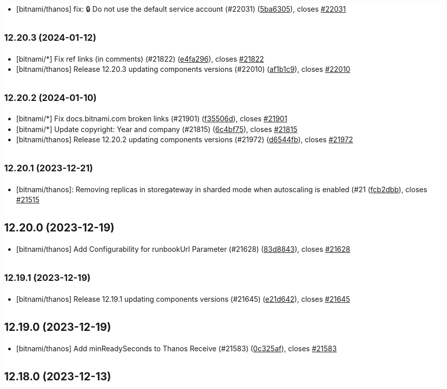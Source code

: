 * [bitnami/thanos] fix: :lock: Do not use the default service account (#22031) ([5ba6305](https://github.com/bitnami/charts/commit/5ba630571f3655e561403e6648cad6f9d82451c2)), closes [#22031](https://github.com/bitnami/charts/issues/22031)

## <small>12.20.3 (2024-01-12)</small>

* [bitnami/*] Fix ref links (in comments) (#21822) ([e4fa296](https://github.com/bitnami/charts/commit/e4fa296106b225cf8c82445727c675c7c725e380)), closes [#21822](https://github.com/bitnami/charts/issues/21822)
* [bitnami/thanos] Release 12.20.3 updating components versions (#22010) ([af1b1c9](https://github.com/bitnami/charts/commit/af1b1c9f529eb50b47ad043b8da5df71b4f6eaa6)), closes [#22010](https://github.com/bitnami/charts/issues/22010)

## <small>12.20.2 (2024-01-10)</small>

* [bitnami/*] Fix docs.bitnami.com broken links (#21901) ([f35506d](https://github.com/bitnami/charts/commit/f35506d2dadee4f097986e7792df1f53ab215b5d)), closes [#21901](https://github.com/bitnami/charts/issues/21901)
* [bitnami/*] Update copyright: Year and company (#21815) ([6c4bf75](https://github.com/bitnami/charts/commit/6c4bf75dec58fc7c9aee9f089777b1a858c17d5b)), closes [#21815](https://github.com/bitnami/charts/issues/21815)
* [bitnami/thanos] Release 12.20.2 updating components versions (#21972) ([d6544fb](https://github.com/bitnami/charts/commit/d6544fb56c081bc2a31ba28e92d39026f8f5d754)), closes [#21972](https://github.com/bitnami/charts/issues/21972)

## <small>12.20.1 (2023-12-21)</small>

* [bitnami/thanos]: Removing replicas in storegateway in sharded mode when autoscaling is enabled (#21 ([fcb2dbb](https://github.com/bitnami/charts/commit/fcb2dbb0a0641d90d8d7f376ca21751253f81bf9)), closes [#21515](https://github.com/bitnami/charts/issues/21515)

## 12.20.0 (2023-12-19)

* [bitnami/thanos] Add Configurability for runbookUrl Parameter (#21628) ([83d8843](https://github.com/bitnami/charts/commit/83d8843f90292dbd1e8130cc216f2d70e2a311fa)), closes [#21628](https://github.com/bitnami/charts/issues/21628)

## <small>12.19.1 (2023-12-19)</small>

* [bitnami/thanos] Release 12.19.1 updating components versions (#21645) ([e21d642](https://github.com/bitnami/charts/commit/e21d642701b693661336c30efc3750bf2bfd32b7)), closes [#21645](https://github.com/bitnami/charts/issues/21645)

## 12.19.0 (2023-12-19)

* [bitnami/thanos] Add minReadySeconds to Thanos Receive (#21583) ([0c325af](https://github.com/bitnami/charts/commit/0c325af7a1101bac2d1c05f91354208e6095ae69)), closes [#21583](https://github.com/bitnami/charts/issues/21583)

## 12.18.0 (2023-12-13)
